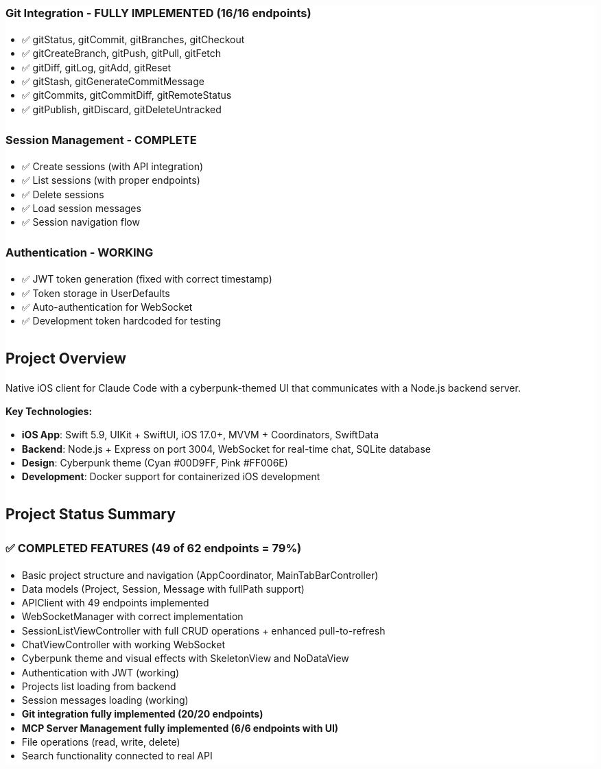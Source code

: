 ### Git Integration - FULLY IMPLEMENTED (16/16 endpoints)
- ✅ gitStatus, gitCommit, gitBranches, gitCheckout
- ✅ gitCreateBranch, gitPush, gitPull, gitFetch
- ✅ gitDiff, gitLog, gitAdd, gitReset
- ✅ gitStash, gitGenerateCommitMessage
- ✅ gitCommits, gitCommitDiff, gitRemoteStatus
- ✅ gitPublish, gitDiscard, gitDeleteUntracked

### Session Management - COMPLETE
- ✅ Create sessions (with API integration)
- ✅ List sessions (with proper endpoints)
- ✅ Delete sessions
- ✅ Load session messages
- ✅ Session navigation flow

### Authentication - WORKING
- ✅ JWT token generation (fixed with correct timestamp)
- ✅ Token storage in UserDefaults
- ✅ Auto-authentication for WebSocket
- ✅ Development token hardcoded for testing

## Project Overview

Native iOS client for Claude Code with a cyberpunk-themed UI that communicates with a Node.js backend server.

**Key Technologies:**
- **iOS App**: Swift 5.9, UIKit + SwiftUI, iOS 17.0+, MVVM + Coordinators, SwiftData
- **Backend**: Node.js + Express on port 3004, WebSocket for real-time chat, SQLite database
- **Design**: Cyberpunk theme (Cyan #00D9FF, Pink #FF006E)
- **Development**: Docker support for containerized iOS development

## Project Status Summary

### ✅ COMPLETED FEATURES (49 of 62 endpoints = 79%)
- Basic project structure and navigation (AppCoordinator, MainTabBarController)
- Data models (Project, Session, Message with fullPath support)
- APIClient with 49 endpoints implemented
- WebSocketManager with correct implementation
- SessionListViewController with full CRUD operations + enhanced pull-to-refresh
- ChatViewController with working WebSocket
- Cyberpunk theme and visual effects with SkeletonView and NoDataView
- Authentication with JWT (working)
- Projects list loading from backend
- Session messages loading (working)
- **Git integration fully implemented (20/20 endpoints)**
- **MCP Server Management fully implemented (6/6 endpoints with UI)**
- File operations (read, write, delete)
- Search functionality connected to real API
